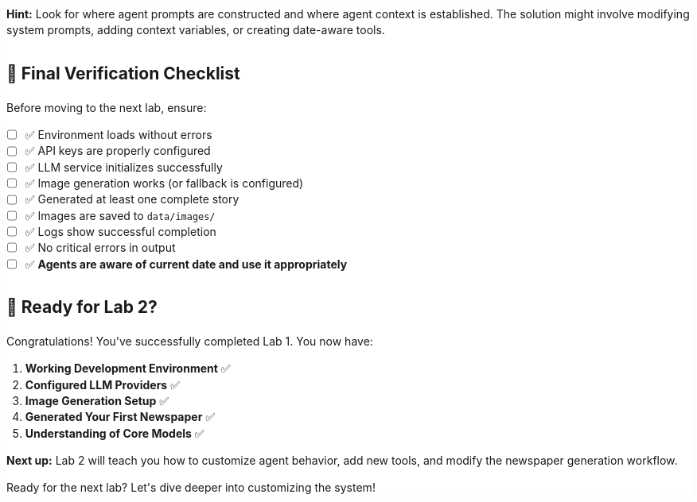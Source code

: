 **Hint:** Look for where agent prompts are constructed and where agent context is established. The solution might involve modifying system prompts, adding context variables, or creating date-aware tools.

## 🏁 Final Verification Checklist

Before moving to the next lab, ensure:

- [ ] ✅ Environment loads without errors
- [ ] ✅ API keys are properly configured
- [ ] ✅ LLM service initializes successfully
- [ ] ✅ Image generation works (or fallback is configured)
- [ ] ✅ Generated at least one complete story
- [ ] ✅ Images are saved to `data/images/`
- [ ] ✅ Logs show successful completion
- [ ] ✅ No critical errors in output
- [ ] ✅ **Agents are aware of current date and use it appropriately**

## 🚀 Ready for Lab 2?

Congratulations! You've successfully completed Lab 1. You now have:

1. **Working Development Environment** ✅
2. **Configured LLM Providers** ✅
3. **Image Generation Setup** ✅
4. **Generated Your First Newspaper** ✅
5. **Understanding of Core Models** ✅

**Next up:** Lab 2 will teach you how to customize agent behavior, add new tools, and modify the newspaper generation workflow.

Ready for the next lab? Let's dive deeper into customizing the system!

